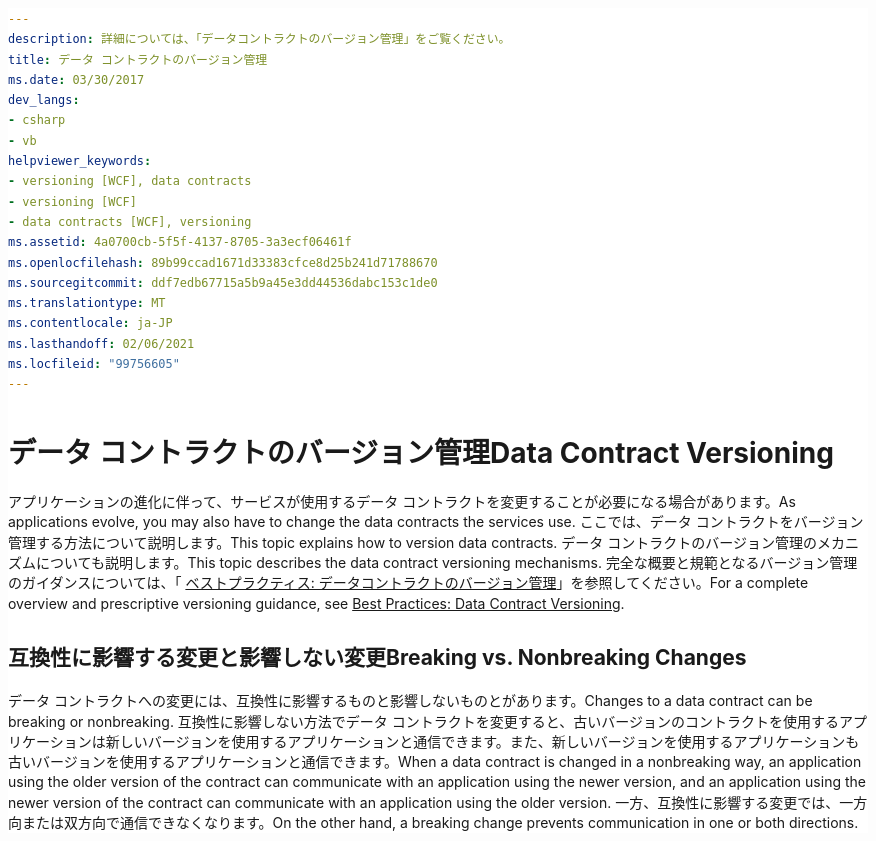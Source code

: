 ```yaml
---
description: 詳細については、「データコントラクトのバージョン管理」をご覧ください。
title: データ コントラクトのバージョン管理
ms.date: 03/30/2017
dev_langs:
- csharp
- vb
helpviewer_keywords:
- versioning [WCF], data contracts
- versioning [WCF]
- data contracts [WCF], versioning
ms.assetid: 4a0700cb-5f5f-4137-8705-3a3ecf06461f
ms.openlocfilehash: 89b99ccad1671d33383cfce8d25b241d71788670
ms.sourcegitcommit: ddf7edb67715a5b9a45e3dd44536dabc153c1de0
ms.translationtype: MT
ms.contentlocale: ja-JP
ms.lasthandoff: 02/06/2021
ms.locfileid: "99756605"
---
```

# <a name="data-contract-versioning"></a><span data-ttu-id="d1e31-103">データ コントラクトのバージョン管理</span><span class="sxs-lookup"><span data-stu-id="d1e31-103">Data Contract Versioning</span></span>

<span data-ttu-id="d1e31-104">アプリケーションの進化に伴って、サービスが使用するデータ コントラクトを変更することが必要になる場合があります。</span><span class="sxs-lookup"><span data-stu-id="d1e31-104">As applications evolve, you may also have to change the data contracts the services use.</span></span> <span data-ttu-id="d1e31-105">ここでは、データ コントラクトをバージョン管理する方法について説明します。</span><span class="sxs-lookup"><span data-stu-id="d1e31-105">This topic explains how to version data contracts.</span></span> <span data-ttu-id="d1e31-106">データ コントラクトのバージョン管理のメカニズムについても説明します。</span><span class="sxs-lookup"><span data-stu-id="d1e31-106">This topic describes the data contract versioning mechanisms.</span></span> <span data-ttu-id="d1e31-107">完全な概要と規範となるバージョン管理のガイダンスについては、「 [ベストプラクティス: データコントラクトのバージョン管理](../best-practices-data-contract-versioning.md)」を参照してください。</span><span class="sxs-lookup"><span data-stu-id="d1e31-107">For a complete overview and prescriptive versioning guidance, see [Best Practices: Data Contract Versioning](../best-practices-data-contract-versioning.md).</span></span>  
  
## <a name="breaking-vs-nonbreaking-changes"></a><span data-ttu-id="d1e31-108">互換性に影響する変更と影響しない変更</span><span class="sxs-lookup"><span data-stu-id="d1e31-108">Breaking vs. Nonbreaking Changes</span></span>  

 <span data-ttu-id="d1e31-109">データ コントラクトへの変更には、互換性に影響するものと影響しないものとがあります。</span><span class="sxs-lookup"><span data-stu-id="d1e31-109">Changes to a data contract can be breaking or nonbreaking.</span></span> <span data-ttu-id="d1e31-110">互換性に影響しない方法でデータ コントラクトを変更すると、古いバージョンのコントラクトを使用するアプリケーションは新しいバージョンを使用するアプリケーションと通信できます。また、新しいバージョンを使用するアプリケーションも古いバージョンを使用するアプリケーションと通信できます。</span><span class="sxs-lookup"><span data-stu-id="d1e31-110">When a data contract is changed in a nonbreaking way, an application using the older version of the contract can communicate with an application using the newer version, and an application using the newer version of the contract can communicate with an application using the older version.</span></span> <span data-ttu-id="d1e31-111">一方、互換性に影響する変更では、一方向または双方向で通信できなくなります。</span><span class="sxs-lookup"><span data-stu-id="d1e31-111">On the other hand, a breaking change prevents communication in one or both directions.</span></span>  
  